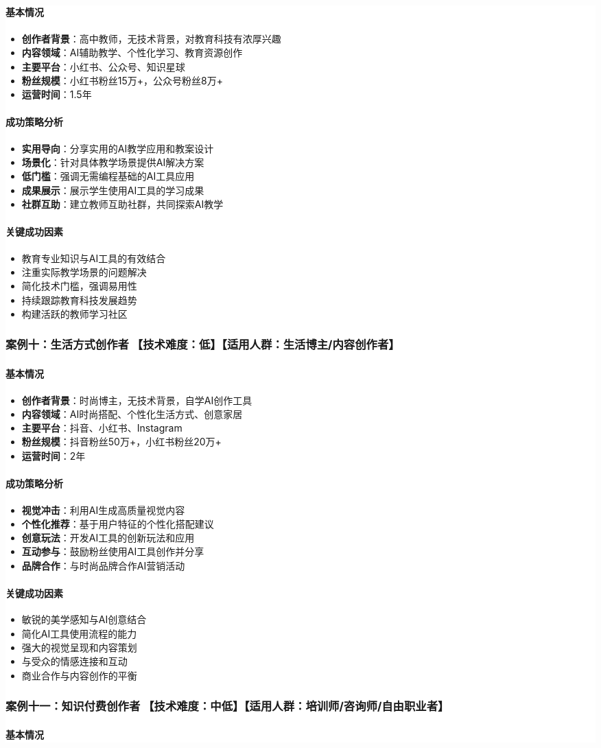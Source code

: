 #### 基本情况

- **创作者背景**：高中教师，无技术背景，对教育科技有浓厚兴趣
- **内容领域**：AI辅助教学、个性化学习、教育资源创作
- **主要平台**：小红书、公众号、知识星球
- **粉丝规模**：小红书粉丝15万+，公众号粉丝8万+
- **运营时间**：1.5年

#### 成功策略分析

- **实用导向**：分享实用的AI教学应用和教案设计
- **场景化**：针对具体教学场景提供AI解决方案
- **低门槛**：强调无需编程基础的AI工具应用
- **成果展示**：展示学生使用AI工具的学习成果
- **社群互助**：建立教师互助社群，共同探索AI教学

#### 关键成功因素

- 教育专业知识与AI工具的有效结合
- 注重实际教学场景的问题解决
- 简化技术门槛，强调易用性
- 持续跟踪教育科技发展趋势
- 构建活跃的教师学习社区

### 案例十：生活方式创作者 【技术难度：低】【适用人群：生活博主/内容创作者】

#### 基本情况

- **创作者背景**：时尚博主，无技术背景，自学AI创作工具
- **内容领域**：AI时尚搭配、个性化生活方式、创意家居
- **主要平台**：抖音、小红书、Instagram
- **粉丝规模**：抖音粉丝50万+，小红书粉丝20万+
- **运营时间**：2年

#### 成功策略分析

- **视觉冲击**：利用AI生成高质量视觉内容
- **个性化推荐**：基于用户特征的个性化搭配建议
- **创意玩法**：开发AI工具的创新玩法和应用
- **互动参与**：鼓励粉丝使用AI工具创作并分享
- **品牌合作**：与时尚品牌合作AI营销活动

#### 关键成功因素

- 敏锐的美学感知与AI创意结合
- 简化AI工具使用流程的能力
- 强大的视觉呈现和内容策划
- 与受众的情感连接和互动
- 商业合作与内容创作的平衡

### 案例十一：知识付费创作者 【技术难度：中低】【适用人群：培训师/咨询师/自由职业者】

#### 基本情况
